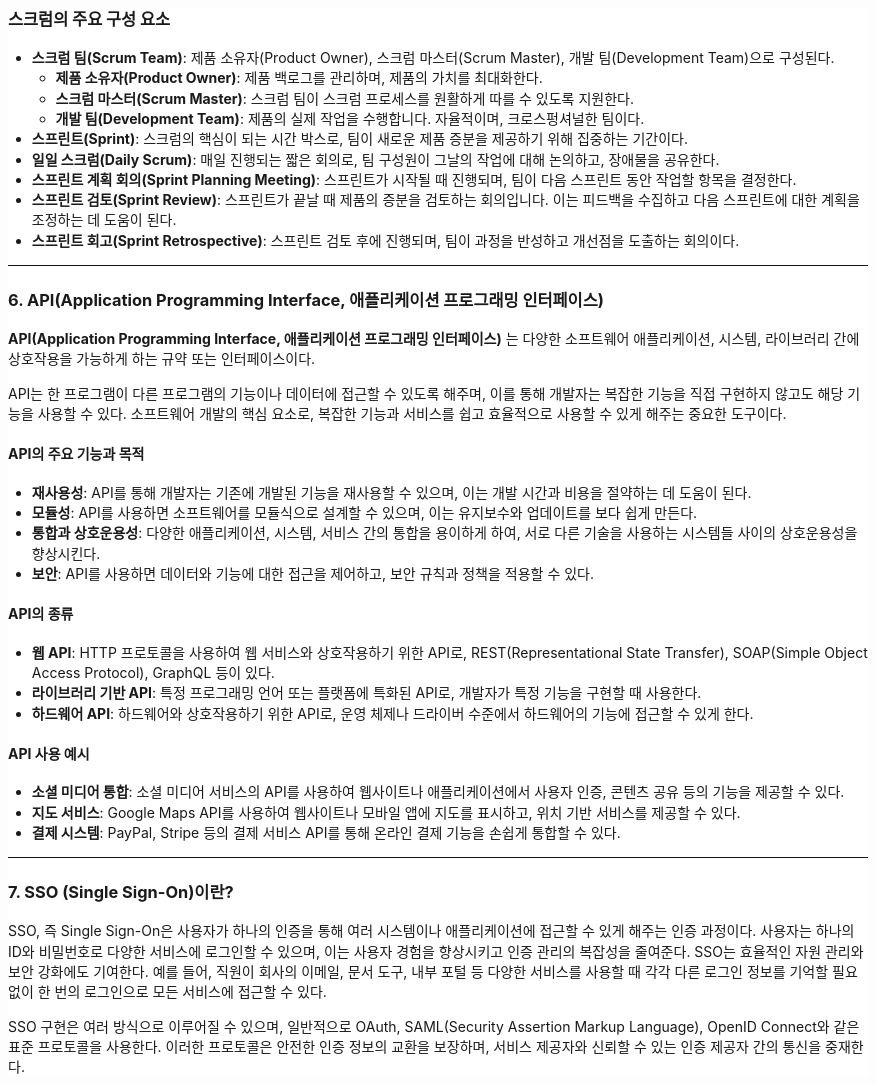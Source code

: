 ### 스크럼의 주요 구성 요소

- **스크럼 팀(Scrum Team)**: 제품 소유자(Product Owner), 스크럼 마스터(Scrum Master), 개발 팀(Development Team)으로 구성된다.
  - **제품 소유자(Product Owner)**: 제품 백로그를 관리하며, 제품의 가치를 최대화한다.
  - **스크럼 마스터(Scrum Master)**: 스크럼 팀이 스크럼 프로세스를 원활하게 따를 수 있도록 지원한다.
  - **개발 팀(Development Team)**: 제품의 실제 작업을 수행합니다. 자율적이며, 크로스펑셔널한 팀이다.
- **스프린트(Sprint)**: 스크럼의 핵심이 되는 시간 박스로, 팀이 새로운 제품 증분을 제공하기 위해 집중하는 기간이다.
- **일일 스크럼(Daily Scrum)**: 매일 진행되는 짧은 회의로, 팀 구성원이 그날의 작업에 대해 논의하고, 장애물을 공유한다.
- **스프린트 계획 회의(Sprint Planning Meeting)**: 스프린트가 시작될 때 진행되며, 팀이 다음 스프린트 동안 작업할 항목을 결정한다.
- **스프린트 검토(Sprint Review)**: 스프린트가 끝날 때 제품의 증분을 검토하는 회의입니다. 이는 피드백을 수집하고 다음 스프린트에 대한 계획을 조정하는 데 도움이 된다.
- **스프린트 회고(Sprint Retrospective)**: 스프린트 검토 후에 진행되며, 팀이 과정을 반성하고 개선점을 도출하는 회의이다.

---

### 6. API(Application Programming Interface, 애플리케이션 프로그래밍 인터페이스)

**API(Application Programming Interface, 애플리케이션 프로그래밍 인터페이스)** 는 다양한 소프트웨어 애플리케이션, 시스템, 라이브러리 간에 상호작용을 가능하게 하는 규약 또는 인터페이스이다.

API는 한 프로그램이 다른 프로그램의 기능이나 데이터에 접근할 수 있도록 해주며, 이를 통해 개발자는 복잡한 기능을 직접 구현하지 않고도 해당 기능을 사용할 수 있다. 소프트웨어 개발의 핵심 요소로, 복잡한 기능과 서비스를 쉽고 효율적으로 사용할 수 있게 해주는 중요한 도구이다.

#### API의 주요 기능과 목적

- **재사용성**: API를 통해 개발자는 기존에 개발된 기능을 재사용할 수 있으며, 이는 개발 시간과 비용을 절약하는 데 도움이 된다.
- **모듈성**: API를 사용하면 소프트웨어를 모듈식으로 설계할 수 있으며, 이는 유지보수와 업데이트를 보다 쉽게 만든다.
- **통합과 상호운용성**: 다양한 애플리케이션, 시스템, 서비스 간의 통합을 용이하게 하여, 서로 다른 기술을 사용하는 시스템들 사이의 상호운용성을 향상시킨다.
- **보안**: API를 사용하면 데이터와 기능에 대한 접근을 제어하고, 보안 규칙과 정책을 적용할 수 있다.

#### API의 종류

- **웹 API**: HTTP 프로토콜을 사용하여 웹 서비스와 상호작용하기 위한 API로, REST(Representational State Transfer), SOAP(Simple Object Access Protocol), GraphQL 등이 있다.
- **라이브러리 기반 API**: 특정 프로그래밍 언어 또는 플랫폼에 특화된 API로, 개발자가 특정 기능을 구현할 때 사용한다.
- **하드웨어 API**: 하드웨어와 상호작용하기 위한 API로, 운영 체제나 드라이버 수준에서 하드웨어의 기능에 접근할 수 있게 한다.

#### API 사용 예시

- **소셜 미디어 통합**: 소셜 미디어 서비스의 API를 사용하여 웹사이트나 애플리케이션에서 사용자 인증, 콘텐츠 공유 등의 기능을 제공할 수 있다.
- **지도 서비스**: Google Maps API를 사용하여 웹사이트나 모바일 앱에 지도를 표시하고, 위치 기반 서비스를 제공할 수 있다.
- **결제 시스템**: PayPal, Stripe 등의 결제 서비스 API를 통해 온라인 결제 기능을 손쉽게 통합할 수 있다.

---

### 7. SSO (Single Sign-On)이란?

SSO, 즉 Single Sign-On은 사용자가 하나의 인증을 통해 여러 시스템이나 애플리케이션에 접근할 수 있게 해주는 인증 과정이다. 사용자는 하나의 ID와 비밀번호로 다양한 서비스에 로그인할 수 있으며, 이는 사용자 경험을 향상시키고 인증 관리의 복잡성을 줄여준다. SSO는 효율적인 자원 관리와 보안 강화에도 기여한다. 예를 들어, 직원이 회사의 이메일, 문서 도구, 내부 포털 등 다양한 서비스를 사용할 때 각각 다른 로그인 정보를 기억할 필요 없이 한 번의 로그인으로 모든 서비스에 접근할 수 있다.

SSO 구현은 여러 방식으로 이루어질 수 있으며, 일반적으로 OAuth, SAML(Security Assertion Markup Language), OpenID Connect와 같은 표준 프로토콜을 사용한다. 이러한 프로토콜은 안전한 인증 정보의 교환을 보장하며, 서비스 제공자와 신뢰할 수 있는 인증 제공자 간의 통신을 중재한다.
